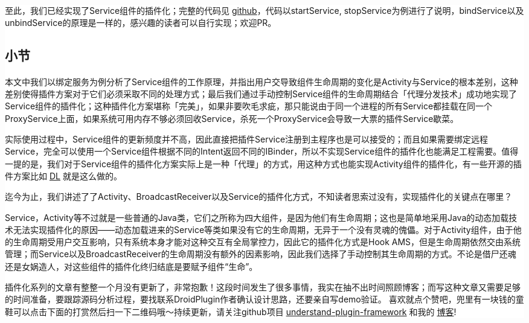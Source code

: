 至此，我们已经实现了Service组件的插件化；完整的代码见 [github][3]，代码以startService, stopService为例进行了说明，bindService以及unbindService的原理是一样的，感兴趣的读者可以自行实现；欢迎PR。

## 小节

本文中我们以绑定服务为例分析了Service组件的工作原理，并指出用户交导致组件生命周期的变化是Activity与Service的根本差别，这种差别使得插件方案对于它们必须采取不同的处理方式；最后我们通过手动控制Service组件的生命周期结合「代理分发技术」成功地实现了Service组件的插件化；这种插件化方案堪称「完美」，如果非要吹毛求疵，那只能说由于同一个进程的所有Service都挂载在同一个ProxyService上面，如果系统可用内存不够必须回收Service，杀死一个ProxyService会导致一大票的插件Service歇菜。

实际使用过程中，Service组件的更新频度并不高，因此直接把插件Service注册到主程序也是可以接受的；而且如果需要绑定远程Service，完全可以使用一个Service组件根据不同的Intent返回不同的IBinder，所以不实现Service组件的插件化也能满足工程需要。值得一提的是，我们对于Service组件的插件化方案实际上是一种「代理」的方式，用这种方式也能实现Activity组件的插件化，有一些开源的插件方案比如 [DL][8] 就是这么做的。

迄今为止，我们讲述了了Activity、BroadcastReceiver以及Service的插件化方式，不知读者思索过没有，实现插件化的关键点在哪里？

Service，Activity等不过就是一些普通的Java类，它们之所称为四大组件，是因为他们有生命周期；这也是简单地采用Java的动态加载技术无法实现插件化的原因——动态加载进来的Service等类如果没有它的生命周期，无异于一个没有灵魂的傀儡。对于Activity组件，由于他的生命周期受用户交互影响，只有系统本身才能对这种交互有全局掌控力，因此它的插件化方式是Hook AMS，但是生命周期依然交由系统管理；而Service以及BroadcastReceiver的生命周期没有额外的因素影响，因此我们选择了手动控制其生命周期的方式。不论是借尸还魂还是女娲造人，对这些组件的插件化终归结底是要赋予组件“生命”。

插件化系列的文章有整整一个月没有更新了，非常抱歉！这段时间发生了很多事情，我实在抽不出时间照顾博客；而写这种文章又需要足够的时间准备，要跟踪源码分析过程，要找联系DroidPlugin作者确认设计思路，还要亲自写demo验证。
喜欢就点个赞吧，兜里有一块钱的童鞋可以点击下面的打赏然后扫一下二维码哦～持续更新，请关注github项目 [understand-plugin-framework][3] 和我的 [博客][9]! 


[1]: http://weishu.me/2016/03/21/understand-plugin-framework-activity-management/
[2]: http://weishu.me/2016/04/12/understand-plugin-framework-receiver/
[3]: https://github.com/tiann/understand-plugin-framework
[4]: http://weishu.me/2016/01/28/understand-plugin-framework-overview/
[5]: http://developer.android.com/intl/zh-cn/guide/components/services.html
[6]: http://weishu.me/2016/03/07/understand-plugin-framework-ams-pms-hook/
[7]: http://weishu.me/2016/04/05/understand-plugin-framework-classloader/
[8]: https://github.com/singwhatiwanna/dynamic-load-apk
[9]: http://weishu.me

